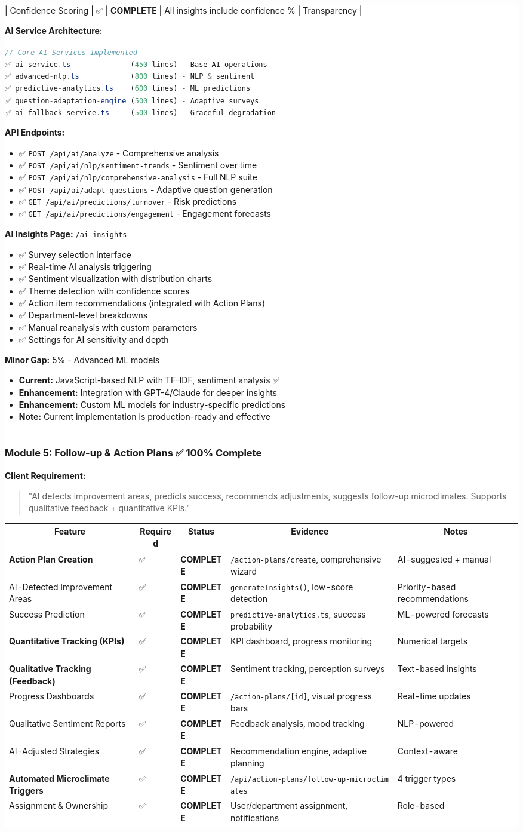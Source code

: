 | Confidence Scoring            | ✅       | **COMPLETE** | All insights include confidence %           | Transparency                  |

**AI Service Architecture:**

```typescript
// Core AI Services Implemented
✅ ai-service.ts              (450 lines) - Base AI operations
✅ advanced-nlp.ts            (800 lines) - NLP & sentiment
✅ predictive-analytics.ts    (600 lines) - ML predictions
✅ question-adaptation-engine (500 lines) - Adaptive surveys
✅ ai-fallback-service.ts     (500 lines) - Graceful degradation
```

**API Endpoints:**

- ✅ `POST /api/ai/analyze` - Comprehensive analysis
- ✅ `POST /api/ai/nlp/sentiment-trends` - Sentiment over time
- ✅ `POST /api/ai/nlp/comprehensive-analysis` - Full NLP suite
- ✅ `POST /api/ai/adapt-questions` - Adaptive question generation
- ✅ `GET /api/ai/predictions/turnover` - Risk predictions
- ✅ `GET /api/ai/predictions/engagement` - Engagement forecasts

**AI Insights Page:** `/ai-insights`

- ✅ Survey selection interface
- ✅ Real-time AI analysis triggering
- ✅ Sentiment visualization with distribution charts
- ✅ Theme detection with confidence scores
- ✅ Action item recommendations (integrated with Action Plans)
- ✅ Department-level breakdowns
- ✅ Manual reanalysis with custom parameters
- ✅ Settings for AI sensitivity and depth

**Minor Gap:** 5% - Advanced ML models

- **Current:** JavaScript-based NLP with TF-IDF, sentiment analysis ✅
- **Enhancement:** Integration with GPT-4/Claude for deeper insights
- **Enhancement:** Custom ML models for industry-specific predictions
- **Note:** Current implementation is production-ready and effective

---

### Module 5: Follow-up & Action Plans ✅ **100% Complete**

**Client Requirement:**

> "AI detects improvement areas, predicts success, recommends adjustments, suggests follow-up microclimates. Supports qualitative feedback + quantitative KPIs."

| Feature                             | Required | Status       | Evidence                                       | Notes                          |
| ----------------------------------- | -------- | ------------ | ---------------------------------------------- | ------------------------------ |
| **Action Plan Creation**            | ✅       | **COMPLETE** | `/action-plans/create`, comprehensive wizard   | AI-suggested + manual          |
| AI-Detected Improvement Areas       | ✅       | **COMPLETE** | `generateInsights()`, low-score detection      | Priority-based recommendations |
| Success Prediction                  | ✅       | **COMPLETE** | `predictive-analytics.ts`, success probability | ML-powered forecasts           |
| **Quantitative Tracking (KPIs)**    | ✅       | **COMPLETE** | KPI dashboard, progress monitoring             | Numerical targets              |
| **Qualitative Tracking (Feedback)** | ✅       | **COMPLETE** | Sentiment tracking, perception surveys         | Text-based insights            |
| Progress Dashboards                 | ✅       | **COMPLETE** | `/action-plans/[id]`, visual progress bars     | Real-time updates              |
| Qualitative Sentiment Reports       | ✅       | **COMPLETE** | Feedback analysis, mood tracking               | NLP-powered                    |
| AI-Adjusted Strategies              | ✅       | **COMPLETE** | Recommendation engine, adaptive planning       | Context-aware                  |
| **Automated Microclimate Triggers** | ✅       | **COMPLETE** | `/api/action-plans/follow-up-microclimates`    | 4 trigger types                |
| Assignment & Ownership              | ✅       | **COMPLETE** | User/department assignment, notifications      | Role-based                     |
